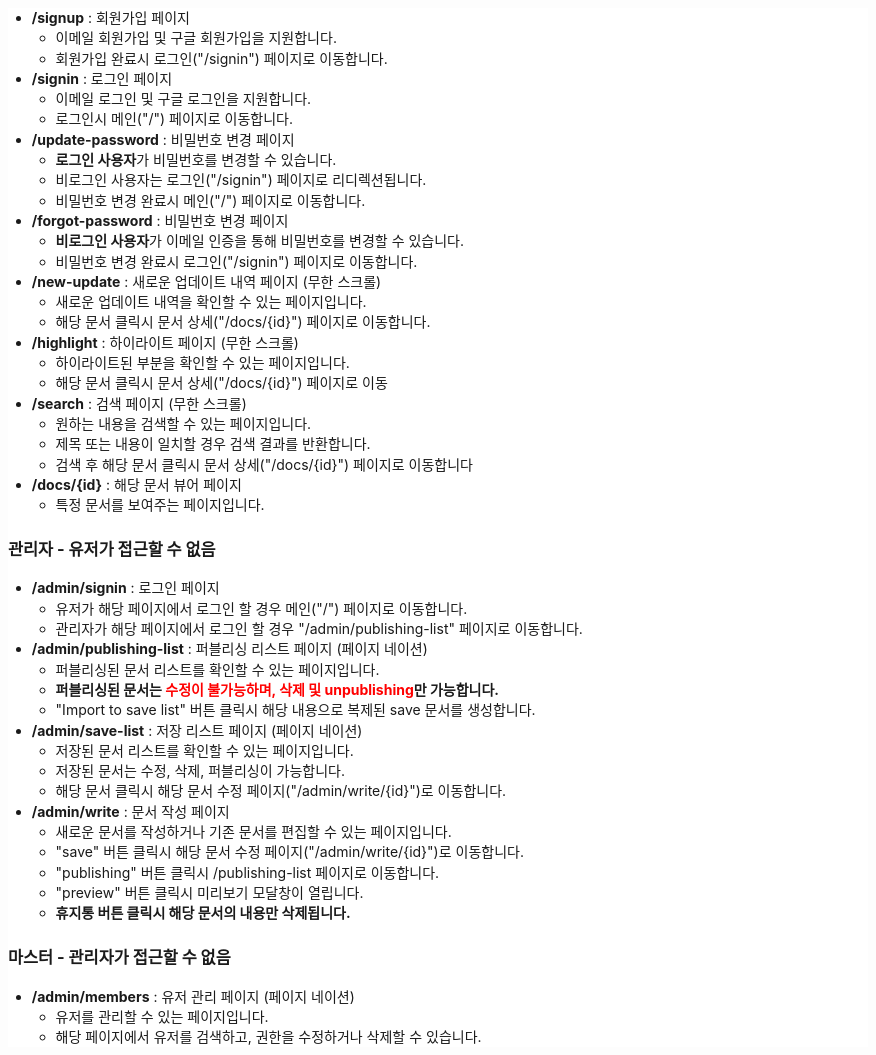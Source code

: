 - **/signup** : 회원가입 페이지
  - 이메일 회원가입 및 구글 회원가입을 지원합니다.
  - 회원가입 완료시 로그인("/signin") 페이지로 이동합니다.
- **/signin** : 로그인 페이지
  - 이메일 로그인 및 구글 로그인을 지원합니다.
  - 로그인시 메인("/") 페이지로 이동합니다.
- **/update-password** : 비밀번호 변경 페이지
  - **로그인 사용자**가 비밀번호를 변경할 수 있습니다.
  - 비로그인 사용자는 로그인("/signin") 페이지로 리디렉션됩니다.
  - 비밀번호 변경 완료시 메인("/") 페이지로 이동합니다.
- **/forgot-password** : 비밀번호 변경 페이지
  - **비로그인 사용자**가 이메일 인증을 통해 비밀번호를 변경할 수 있습니다.
  - 비밀번호 변경 완료시 로그인("/signin") 페이지로 이동합니다.
- **/new-update** : 새로운 업데이트 내역 페이지 (무한 스크롤)
  - 새로운 업데이트 내역을 확인할 수 있는 페이지입니다.
  - 해당 문서 클릭시 문서 상세("/docs/{id}") 페이지로 이동합니다.
- **/highlight** : 하이라이트 페이지 (무한 스크롤)
  - 하이라이트된 부분을 확인할 수 있는 페이지입니다.
  - 해당 문서 클릭시 문서 상세("/docs/{id}") 페이지로 이동
- **/search** : 검색 페이지 (무한 스크롤)
  - 원하는 내용을 검색할 수 있는 페이지입니다.
  - 제목 또는 내용이 일치할 경우 검색 결과를 반환합니다.
  - 검색 후 해당 문서 클릭시 문서 상세("/docs/{id}") 페이지로 이동합니다
- **/docs/{id}** : 해당 문서 뷰어 페이지
  - 특정 문서를 보여주는 페이지입니다.

### 관리자 - 유저가 접근할 수 없음

- **/admin/signin** : 로그인 페이지
  - 유저가 해당 페이지에서 로그인 할 경우 메인("/") 페이지로 이동합니다.
  - 관리자가 해당 페이지에서 로그인 할 경우 "/admin/publishing-list" 페이지로 이동합니다.
- **/admin/publishing-list** : 퍼블리싱 리스트 페이지 (페이지 네이션)
  - 퍼블리싱된 문서 리스트를 확인할 수 있는 페이지입니다.
  - **퍼블리싱된 문서는 <span style="color:red;">수정이 불가능하며, 삭제 및 unpublishing</span>만 가능합니다.**
  - "Import to save list" 버튼 클릭시 해당 내용으로 복제된 save 문서를 생성합니다.
- **/admin/save-list** : 저장 리스트 페이지 (페이지 네이션)
  - 저장된 문서 리스트를 확인할 수 있는 페이지입니다.
  - 저장된 문서는 수정, 삭제, 퍼블리싱이 가능합니다.
  - 해당 문서 클릭시 해당 문서 수정 페이지("/admin/write/{id}")로 이동합니다.
- **/admin/write** : 문서 작성 페이지
  - 새로운 문서를 작성하거나 기존 문서를 편집할 수 있는 페이지입니다.
  - "save" 버튼 클릭시 해당 문서 수정 페이지("/admin/write/{id}")로 이동합니다.
  - "publishing" 버튼 클릭시 /publishing-list 페이지로 이동합니다.
  - "preview" 버튼 클릭시 미리보기 모달창이 열립니다.
  - **휴지통 버튼 클릭시 해당 문서의 내용만 삭제됩니다.**

### 마스터 - 관리자가 접근할 수 없음

- **/admin/members** : 유저 관리 페이지 (페이지 네이션)
  - 유저를 관리할 수 있는 페이지입니다.
  - 해당 페이지에서 유저를 검색하고, 권한을 수정하거나 삭제할 수 있습니다.
